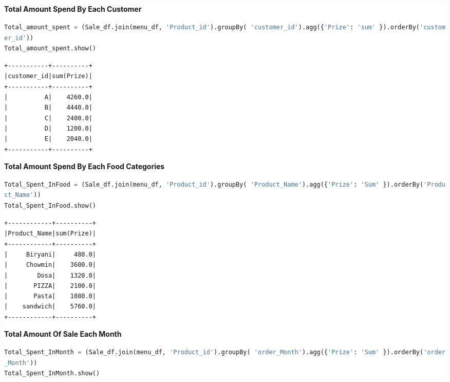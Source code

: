     

**Total Amount Spend By Each Customer**


```python
Total_amount_spent = (Sale_df.join(menu_df, 'Product_id').groupBy( 'customer_id').agg({'Prize': 'sum' }).orderBy('customer_id'))
Total_amount_spent.show()
```

    +-----------+----------+
    |customer_id|sum(Prize)|
    +-----------+----------+
    |          A|    4260.0|
    |          B|    4440.0|
    |          C|    2400.0|
    |          D|    1200.0|
    |          E|    2040.0|
    +-----------+----------+
    
    

**Total Amount Spend By Each Food Categories**


```python
Total_Spent_InFood = (Sale_df.join(menu_df, 'Product_id').groupBy( 'Product_Name').agg({'Prize': 'Sum' }).orderBy('Product_Name'))
Total_Spent_InFood.show()
```

    +------------+----------+
    |Product_Name|sum(Prize)|
    +------------+----------+
    |     Biryani|     480.0|
    |     Chowmin|    3600.0|
    |        Dosa|    1320.0|
    |       PIZZA|    2100.0|
    |       Pasta|    1080.0|
    |    sandwich|    5760.0|
    +------------+----------+
    
    

**Total Amount Of Sale Each Month**


```python
Total_Spent_InMonth = (Sale_df.join(menu_df, 'Product_id').groupBy( 'order_Month').agg({'Prize': 'Sum' }).orderBy('order_Month'))
Total_Spent_InMonth.show()
```
